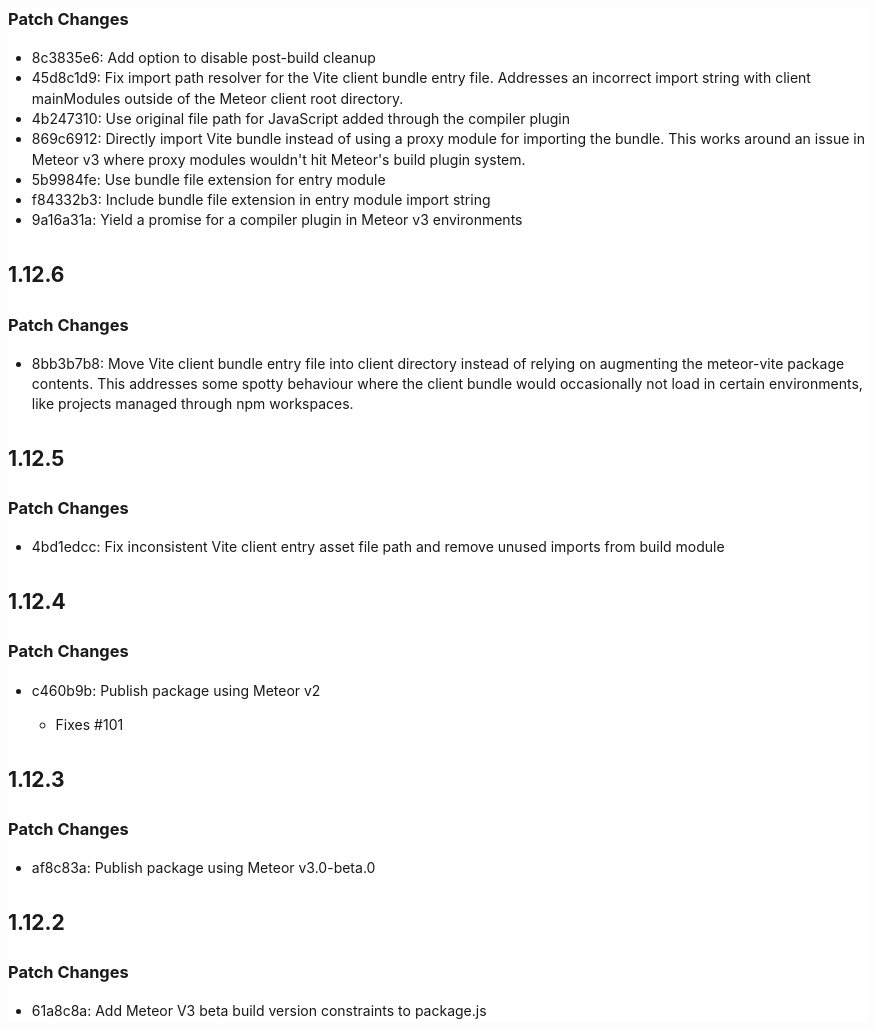 ### Patch Changes

- 8c3835e6: Add option to disable post-build cleanup
- 45d8c1d9: Fix import path resolver for the Vite client bundle entry file. Addresses an incorrect import string with client mainModules outside of the Meteor client root directory.
- 4b247310: Use original file path for JavaScript added through the compiler plugin
- 869c6912: Directly import Vite bundle instead of using a proxy module for importing the bundle. This works around an issue in Meteor v3 where proxy modules wouldn't hit Meteor's build plugin system.
- 5b9984fe: Use bundle file extension for entry module
- f84332b3: Include bundle file extension in entry module import string
- 9a16a31a: Yield a promise for a compiler plugin in Meteor v3 environments

## 1.12.6

### Patch Changes

- 8bb3b7b8: Move Vite client bundle entry file into client directory instead of relying on augmenting the meteor-vite package
  contents. This addresses some spotty behaviour where the client bundle would occasionally not load in certain
  environments, like projects managed through npm workspaces.

## 1.12.5

### Patch Changes

- 4bd1edcc: Fix inconsistent Vite client entry asset file path and remove unused imports from build module

## 1.12.4

### Patch Changes

- c460b9b: Publish package using Meteor v2

  - Fixes #101

## 1.12.3

### Patch Changes

- af8c83a: Publish package using Meteor v3.0-beta.0

## 1.12.2

### Patch Changes

- 61a8c8a: Add Meteor V3 beta build version constraints to package.js
